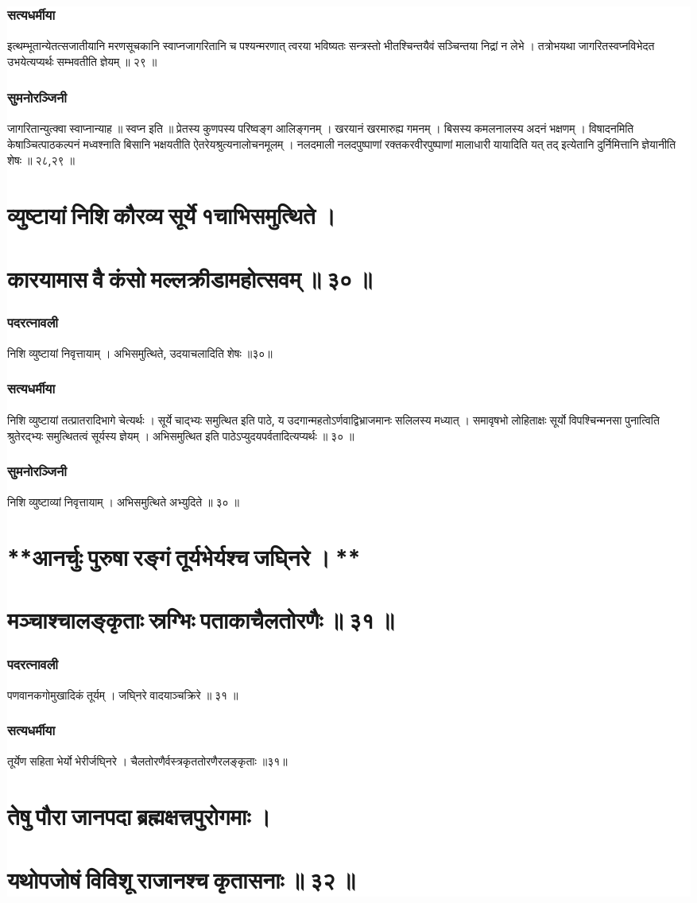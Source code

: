 ### **सत्यधर्मीया**

इत्थम्भूतान्येतत्सजातीयानि मरणसूचकानि स्वाप्नजागरितानि च पश्यन्मरणात् त्वरया भविष्यतः सन्त्रस्तो भीतश्चिन्तयैवं सञ्चिन्तया निद्रां न लेभे । तत्रोभयथा जागरितस्वप्नविभेदत उभयेत्यप्यर्थः सम्भवतीति ज्ञेयम् ॥ २९ ॥

### **सुमनोरञ्जिनी**

जागरितान्युत्क्वा स्वाप्नान्याह ॥ स्वप्न इति ॥ प्रेतस्य कुणपस्य परिष्वङ्ग आलिङ्गनम् । खरयानं खरमारुह्य गमनम् । बिसस्य कमलनालस्य अदनं भक्षणम् । विषादनमिति केषाञ्चित्पाठकल्पनं मध्वश्नाति बिसानि भक्षयतीति ऐतरेयश्रुत्यनालोचनमूलम् । नलदमाली नलदपुष्पाणां रक्तकरवीरपुष्पाणां मालाधारी यायादिति यत् तद् इत्येतानि दुर्निमित्तानि ज्ञेयानीति शेषः ॥ २८,२९ ॥

# **व्युष्टायां निशि कौरव्य सूर्ये १चाभिसमुत्थिते ।**

# **कारयामास वै कंसो मल्लक्रीडामहोत्सवम् ॥ ३० ॥**

### **पदरत्नावली**

निशि व्युष्टायां निवृत्तायाम् । अभिसमुत्थिते, उदयाचलादिति शेषः ॥३०॥

### **सत्यधर्मीया**

निशि व्युष्टायां तत्प्रातरादिभागे चेत्यर्थः । सूर्ये चाद्भ्यः समुत्थित इति पाठे, य उदगान्महतोऽर्णवाद्विभ्राजमानः सलिलस्य मध्यात् । समावृषभो लोहिताक्षः सूर्यो विपश्चिन्मनसा पुनात्विति श्रुतेरद्भ्यः समुत्थितत्वं सूर्यस्य ज्ञेयम् । अभिसमुत्थित इति पाठेऽप्युदयपर्वतादित्यप्यर्थः ॥ ३० ॥

### **सुमनोरञ्जिनी**

निशि व्युष्टाव्यां निवृत्तायाम् । अभिसमुत्थिते अभ्युदिते ॥ ३० ॥

# **आनर्चुः पुरुषा रङ्गं तूर्यभेर्यश्च जघि्नरे । **

# **मञ्चाश्चालङ्कृताः स्रग्भिः पताकाचैलतोरणैः ॥ ३१ ॥**

### **पदरत्नावली**

पणवानकगोमुखादिकं तूर्यम् । जघि्नरे वादयाञ्चक्रिरे ॥ ३१ ॥

### **सत्यधर्मीया**

तूर्येण सहिता भेर्यो भेरीर्जघि्नरे । चैलतोरणैर्वस्त्रकृततोरणैरलङ्कृताः ॥३१॥

# **तेषु पौरा जानपदा ब्रह्मक्षत्त्रपुरोगमाः ।**

# **यथोपजोषं विविशू राजानश्च कृतासनाः ॥ ३२ ॥**
